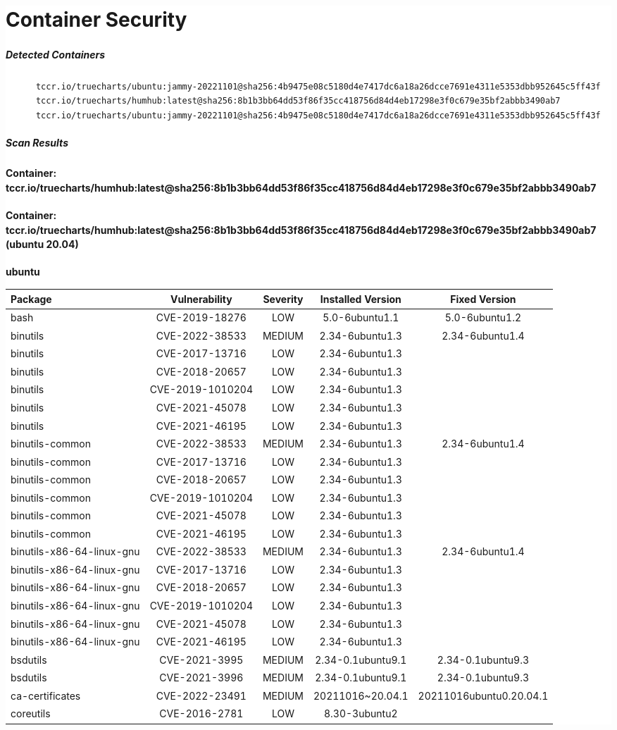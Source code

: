 # Container Security

##### Detected Containers

          tccr.io/truecharts/ubuntu:jammy-20221101@sha256:4b9475e08c5180d4e7417dc6a18a26dcce7691e4311e5353dbb952645c5ff43f
          tccr.io/truecharts/humhub:latest@sha256:8b1b3bb64dd53f86f35cc418756d84d4eb17298e3f0c679e35bf2abbb3490ab7
          tccr.io/truecharts/ubuntu:jammy-20221101@sha256:4b9475e08c5180d4e7417dc6a18a26dcce7691e4311e5353dbb952645c5ff43f

##### Scan Results

**Container: tccr.io/truecharts/humhub:latest@sha256:8b1b3bb64dd53f86f35cc418756d84d4eb17298e3f0c679e35bf2abbb3490ab7**

#### Container: tccr.io/truecharts/humhub:latest@sha256:8b1b3bb64dd53f86f35cc418756d84d4eb17298e3f0c679e35bf2abbb3490ab7 (ubuntu 20.04)
    

**ubuntu**

      
| Package         |    Vulnerability   |   Severity  |  Installed Version | Fixed Version |
|:----------------|:------------------:|:-----------:|:------------------:|:-------------:|
| bash         |    CVE-2019-18276   |   LOW  |  5.0-6ubuntu1.1 | 5.0-6ubuntu1.2 |
| binutils         |    CVE-2022-38533   |   MEDIUM  |  2.34-6ubuntu1.3 | 2.34-6ubuntu1.4 |
| binutils         |    CVE-2017-13716   |   LOW  |  2.34-6ubuntu1.3 |  |
| binutils         |    CVE-2018-20657   |   LOW  |  2.34-6ubuntu1.3 |  |
| binutils         |    CVE-2019-1010204   |   LOW  |  2.34-6ubuntu1.3 |  |
| binutils         |    CVE-2021-45078   |   LOW  |  2.34-6ubuntu1.3 |  |
| binutils         |    CVE-2021-46195   |   LOW  |  2.34-6ubuntu1.3 |  |
| binutils-common         |    CVE-2022-38533   |   MEDIUM  |  2.34-6ubuntu1.3 | 2.34-6ubuntu1.4 |
| binutils-common         |    CVE-2017-13716   |   LOW  |  2.34-6ubuntu1.3 |  |
| binutils-common         |    CVE-2018-20657   |   LOW  |  2.34-6ubuntu1.3 |  |
| binutils-common         |    CVE-2019-1010204   |   LOW  |  2.34-6ubuntu1.3 |  |
| binutils-common         |    CVE-2021-45078   |   LOW  |  2.34-6ubuntu1.3 |  |
| binutils-common         |    CVE-2021-46195   |   LOW  |  2.34-6ubuntu1.3 |  |
| binutils-x86-64-linux-gnu         |    CVE-2022-38533   |   MEDIUM  |  2.34-6ubuntu1.3 | 2.34-6ubuntu1.4 |
| binutils-x86-64-linux-gnu         |    CVE-2017-13716   |   LOW  |  2.34-6ubuntu1.3 |  |
| binutils-x86-64-linux-gnu         |    CVE-2018-20657   |   LOW  |  2.34-6ubuntu1.3 |  |
| binutils-x86-64-linux-gnu         |    CVE-2019-1010204   |   LOW  |  2.34-6ubuntu1.3 |  |
| binutils-x86-64-linux-gnu         |    CVE-2021-45078   |   LOW  |  2.34-6ubuntu1.3 |  |
| binutils-x86-64-linux-gnu         |    CVE-2021-46195   |   LOW  |  2.34-6ubuntu1.3 |  |
| bsdutils         |    CVE-2021-3995   |   MEDIUM  |  2.34-0.1ubuntu9.1 | 2.34-0.1ubuntu9.3 |
| bsdutils         |    CVE-2021-3996   |   MEDIUM  |  2.34-0.1ubuntu9.1 | 2.34-0.1ubuntu9.3 |
| ca-certificates         |    CVE-2022-23491   |   MEDIUM  |  20211016~20.04.1 | 20211016ubuntu0.20.04.1 |
| coreutils         |    CVE-2016-2781   |   LOW  |  8.30-3ubuntu2 |  |